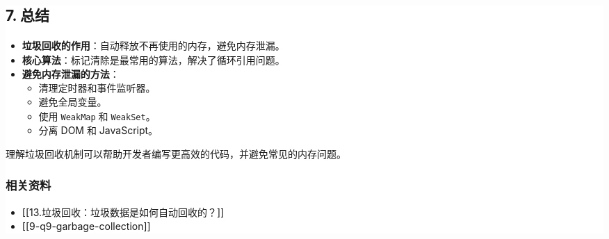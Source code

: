 
## 7. 总结

- **垃圾回收的作用**：自动释放不再使用的内存，避免内存泄漏。
- **核心算法**：标记清除是最常用的算法，解决了循环引用问题。
- **避免内存泄漏的方法**：
  - 清理定时器和事件监听器。
  - 避免全局变量。
  - 使用 `WeakMap` 和 `WeakSet`。
  - 分离 DOM 和 JavaScript。

理解垃圾回收机制可以帮助开发者编写更高效的代码，并避免常见的内存问题。

### 相关资料
- [[13.垃圾回收：垃圾数据是如何自动回收的？]]
- [[9-q9-garbage-collection]]